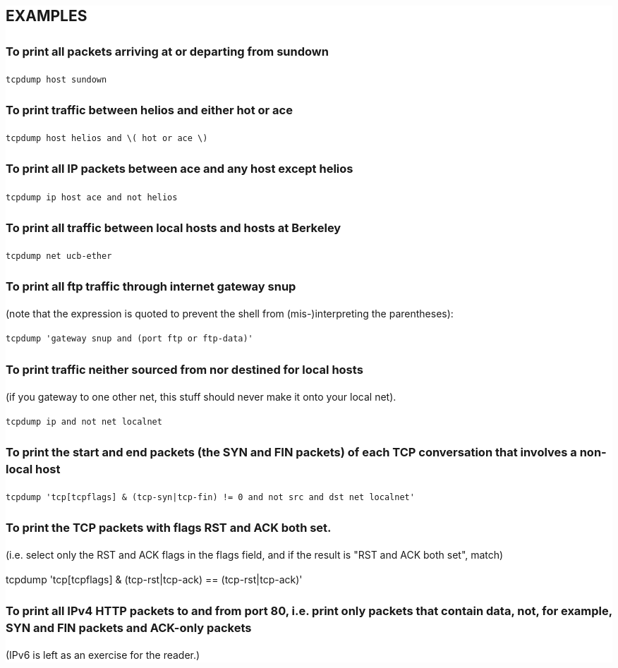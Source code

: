 ## EXAMPLES

### To print all packets arriving at or departing from sundown

    tcpdump host sundown

### To print traffic between helios and either hot or ace

    tcpdump host helios and \( hot or ace \)

### To print all IP packets between ace and any host except helios

    tcpdump ip host ace and not helios

### To print all traffic between local hosts and hosts at Berkeley

    tcpdump net ucb-ether

### To print all ftp traffic through internet gateway snup

(note that the expression is quoted to prevent the shell from (mis-)interpreting the parentheses):

    tcpdump 'gateway snup and (port ftp or ftp-data)'

### To print traffic neither sourced from nor destined for local hosts 

(if you gateway to one other net, this stuff should never make it onto your local net).

    tcpdump ip and not net localnet

### To print the start and end packets (the SYN and FIN packets) of each TCP conversation that involves a non-local host

    tcpdump 'tcp[tcpflags] & (tcp-syn|tcp-fin) != 0 and not src and dst net localnet'

### To print the TCP packets with flags RST and ACK both set.

(i.e. select only the RST and ACK flags in the flags field, and if the result is "RST and ACK both set", match)

tcpdump 'tcp[tcpflags] & (tcp-rst|tcp-ack) == (tcp-rst|tcp-ack)'

### To print all IPv4 HTTP packets to and from port 80, i.e. print only packets that contain data, not, for example, SYN and FIN packets and ACK-only packets

(IPv6 is left as an exercise for the reader.)
